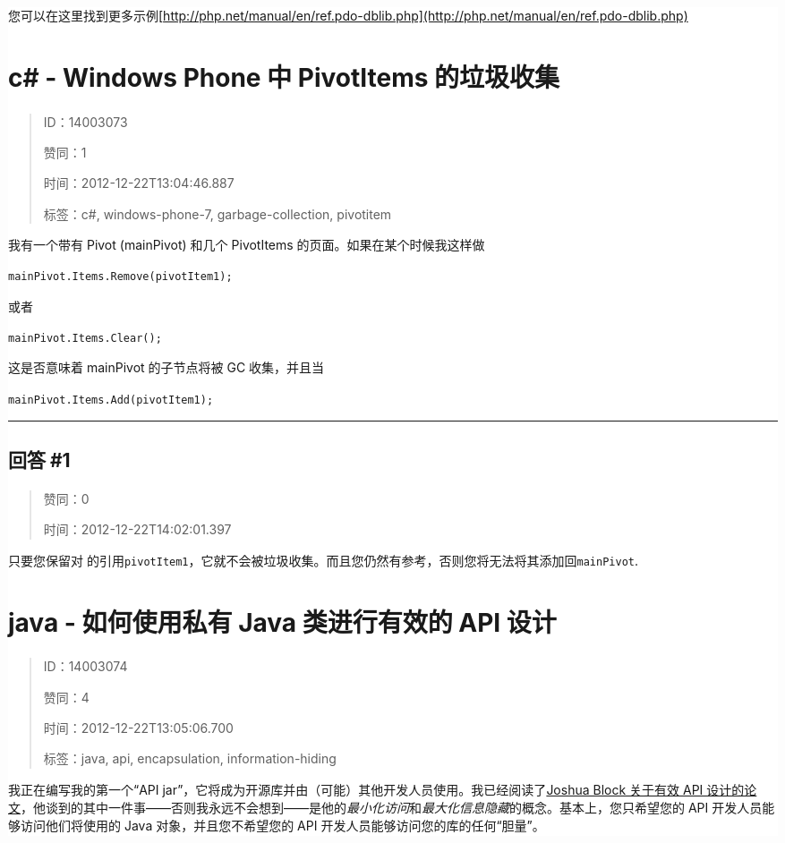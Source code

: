您可以在这里找到更多示例[http://php.net/manual/en/ref.pdo-dblib.php](http://php.net/manual/en/ref.pdo-dblib.php)

# c# - Windows Phone 中 PivotItems 的垃圾收集

> ID：14003073
> 
> 赞同：1
> 
> 时间：2012-12-22T13:04:46.887
> 
> 标签：c#, windows-phone-7, garbage-collection, pivotitem

我有一个带有 Pivot (mainPivot) 和几个 PivotItems 的页面。如果在某个时候我这样做

```
mainPivot.Items.Remove(pivotItem1); 
```

或者

```
mainPivot.Items.Clear(); 
```

这是否意味着 mainPivot 的子节点将被 GC 收集，并且当

```
mainPivot.Items.Add(pivotItem1); 
```

* * *

## 回答 #1

> 赞同：0
> 
> 时间：2012-12-22T14:02:01.397

只要您保留对 的引用`pivotItem1`，它就不会被垃圾收集。而且您仍然有参考，否则您将无法将其添加回`mainPivot`.

# java - 如何使用私有 Java 类进行有效的 API 设计

> ID：14003074
> 
> 赞同：4
> 
> 时间：2012-12-22T13:05:06.700
> 
> 标签：java, api, encapsulation, information-hiding

我正在编写我的第一个“API jar”，它将成为开源库并由（可能）其他开发人员使用。我已经阅读了[Joshua Block 关于有效 API 设计的论文](http://lcsd05.cs.tamu.edu/slides/keynote.pdf)，他谈到的其中一件事——否则我永远不会想到——是他的*最小化访问*和*最大化信息隐藏*的概念。基本上，您只希望您的 API 开发人员能够访问他们将使用的 Java 对象，并且您不希望您的 API 开发人员能够访问您的库的任何“胆量”。
